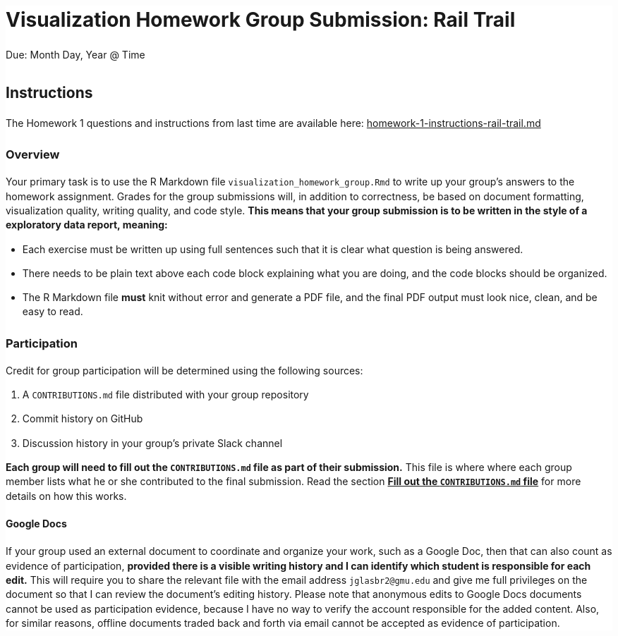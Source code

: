 Visualization Homework Group Submission: Rail Trail
================
Due: Month Day, Year @ Time

## Instructions

The Homework 1 questions and instructions from last time are available
here:
[homework-1-instructions-rail-trail.md](homework-instructions-rail-trail.md)

### Overview

Your primary task is to use the R Markdown file
`visualization_homework_group.Rmd` to write up your group’s answers to
the homework assignment. Grades for the group submissions will, in
addition to correctness, be based on document formatting, visualization
quality, writing quality, and code style. **This means that your group
submission is to be written in the style of a exploratory data report,
meaning:**

  - Each exercise must be written up using full sentences such that it
    is clear what question is being answered.

  - There needs to be plain text above each code block explaining what
    you are doing, and the code blocks should be organized.

  - The R Markdown file **must** knit without error and generate a PDF
    file, and the final PDF output must look nice, clean, and be easy to
    read.

### Participation

Credit for group participation will be determined using the following
sources:

1.  A `CONTRIBUTIONS.md` file distributed with your group repository

2.  Commit history on GitHub

3.  Discussion history in your group’s private Slack channel

**Each group will need to fill out the `CONTRIBUTIONS.md` file as part
of their submission.** This file is where where each group member lists
what he or she contributed to the final submission. Read the section
**[Fill out the `CONTRIBUTIONS.md`
file](#fill-out-the-contributionsmd-file)** for more details on how this
works.

#### Google Docs

If your group used an external document to coordinate and organize your
work, such as a Google Doc, then that can also count as evidence of
participation, **provided there is a visible writing history and I can
identify which student is responsible for each edit.** This will require
you to share the relevant file with the email address `jglasbr2@gmu.edu`
and give me full privileges on the document so that I can review the
document’s editing history. Please note that anonymous edits to Google
Docs documents cannot be used as participation evidence, because I have
no way to verify the account responsible for the added content. Also,
for similar reasons, offline documents traded back and forth via email
cannot be accepted as evidence of participation.
